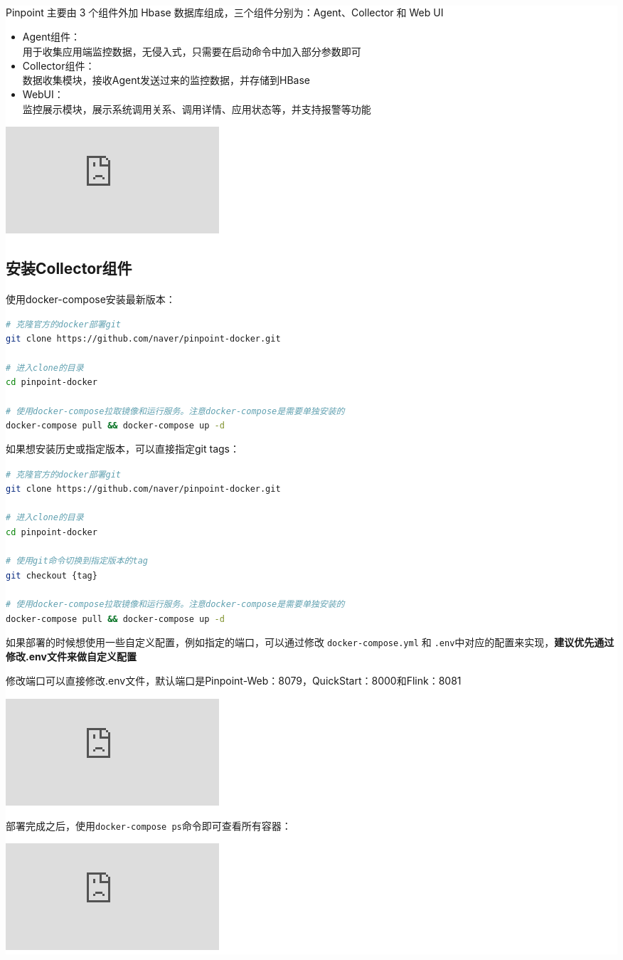 
Pinpoint 主要由 3 个组件外加 Hbase 数据库组成，三个组件分别为：Agent、Collector 和 Web UI

* Agent组件：  
  用于收集应用端监控数据，无侵入式，只需要在启动命令中加入部分参数即可
* Collector组件：  
  数据收集模块，接收Agent发送过来的监控数据，并存储到HBase
* WebUI：  
  监控展示模块，展示系统调用关系、调用详情、应用状态等，并支持报警等功能

​![image.png](https://imgup.oneone.life/app/hide.php?key=UGMvSHhMR3I1YmZwendPMzVmS0UzTVFxWE5BK21QV25qQTQ9)​

## 安装Collector组件


使用docker-compose安装最新版本：

```bash
# 克隆官方的docker部署git
git clone https://github.com/naver/pinpoint-docker.git

# 进入clone的目录
cd pinpoint-docker

# 使用docker-compose拉取镜像和运行服务。注意docker-compose是需要单独安装的
docker-compose pull && docker-compose up -d

```

如果想安装历史或指定版本，可以直接指定git tags：

```bash
# 克隆官方的docker部署git
git clone https://github.com/naver/pinpoint-docker.git

# 进入clone的目录
cd pinpoint-docker

# 使用git命令切换到指定版本的tag
git checkout {tag}

# 使用docker-compose拉取镜像和运行服务。注意docker-compose是需要单独安装的
docker-compose pull && docker-compose up -d
```


如果部署的时候想使用一些自定义配置，例如指定的端口，可以通过修改 `docker-compose.yml`​ 和 `.env`​ 中对应的配置来实现，**建议优先通过修改.env文件来做自定义配置**

修改端口可以直接修改.env文件，默认端口是Pinpoint-Web：8079，QuickStart：8000和Flink：8081

​![image.png](https://imgup.oneone.life/app/hide.php?key=WXlZSEhrWGF6dCtYOHFDTkRQdnZxTVFxWE5BK21QV25qQTQ9)​

部署完成之后，使用`docker-compose ps`​命令即可查看所有容器：

​![](https://imgup.oneone.life/app/hide.php?key=VjAraitHUGlPanpuZVBlM3E4UzF6UkplWUFoeDFQcUZNdU09)​
